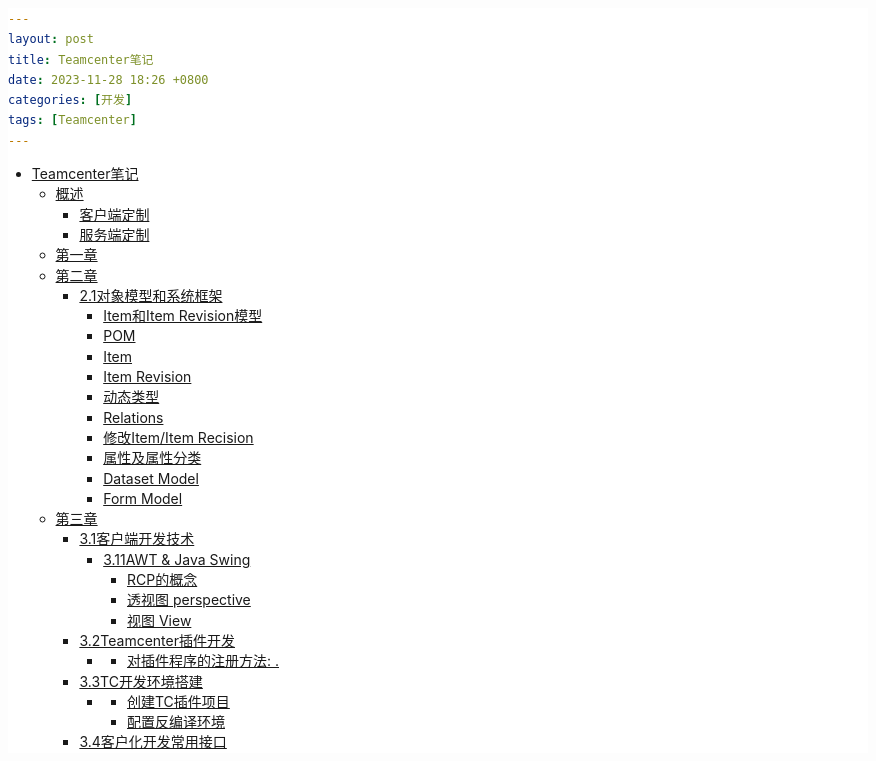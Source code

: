 ```yaml
---
layout: post
title: Teamcenter笔记
date: 2023-11-28 18:26 +0800
categories: [开发]
tags: [Teamcenter]
---
```



<ul>
<li><a href="#teamcenter笔记">Teamcenter笔记</a>
<ul>
<li><a href="#概述">概述</a>
<ul>
<li><a href="#客户端定制">客户端定制</a></li>
<li><a href="#服务端定制">服务端定制</a></li>
</ul></li>
<li><a href="#第一章">第一章</a></li>
<li><a href="#第二章">第二章</a>
<ul>
<li><a href="#2-1对象模型和系统框架">2.1对象模型和系统框架</a>
<ul>
<li><a href="#item和item-revision模型">Item和Item Revision模型</a></li>
<li><a href="#pom">POM</a></li>
<li><a href="#item">Item</a></li>
<li><a href="#item-revision">Item Revision</a></li>
<li><a href="#动态类型">动态类型</a></li>
<li><a href="#relations">Relations</a></li>
<li><a href="#修改item-item-recision">修改Item/Item Recision</a></li>
<li><a href="#属性及属性分类">属性及属性分类</a></li>
<li><a href="#dataset-model">Dataset Model</a></li>
<li><a href="#form-model">Form Model</a></li>
</ul></li>
</ul></li>
<li><a href="#第三章">第三章</a>
<ul>
<li><a href="#3-1客户端开发技术">3.1客户端开发技术</a>
<ul>
<li><a href="#3-11awt-java-swing">3.11AWT &amp; Java Swing</a>
<ul>
<li><a href="#rcp的概念">RCP的概念</a></li>
<li><a href="#透视图-perspective">透视图 perspective</a></li>
<li><a href="#视图-view">视图 View</a></li>
</ul></li>
</ul></li>
<li><a href="#3-2teamcenter插件开发">3.2Teamcenter插件开发</a>
<ul>
<li>
<ul>
<li><a href="#对插件程序的注册方法">对插件程序的注册方法: .</a></li>
</ul></li>
</ul></li>
<li><a href="#3-3tc开发环境搭建">3.3TC开发环境搭建</a>
<ul>
<li>
<ul>
<li><a href="#创建tc插件项目">创建TC插件项目</a></li>
<li><a href="#配置反编译环境">配置反编译环境</a></li>
</ul></li>
</ul></li>
<li><a href="#3-4客户化开发常用接口">3.4客户化开发常用接口</a>
<ul>